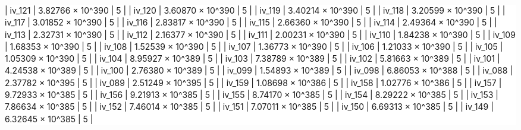 | iv_121 | 3.82766 × 10^390 | 5 |
| iv_120 | 3.60870 × 10^390 | 5 |
| iv_119 | 3.40214 × 10^390 | 5 |
| iv_118 | 3.20599 × 10^390 | 5 |
| iv_117 | 3.01852 × 10^390 | 5 |
| iv_116 | 2.83817 × 10^390 | 5 |
| iv_115 | 2.66360 × 10^390 | 5 |
| iv_114 | 2.49364 × 10^390 | 5 |
| iv_113 | 2.32731 × 10^390 | 5 |
| iv_112 | 2.16377 × 10^390 | 5 |
| iv_111 | 2.00231 × 10^390 | 5 |
| iv_110 | 1.84238 × 10^390 | 5 |
| iv_109 | 1.68353 × 10^390 | 5 |
| iv_108 | 1.52539 × 10^390 | 5 |
| iv_107 | 1.36773 × 10^390 | 5 |
| iv_106 | 1.21033 × 10^390 | 5 |
| iv_105 | 1.05309 × 10^390 | 5 |
| iv_104 | 8.95927 × 10^389 | 5 |
| iv_103 | 7.38789 × 10^389 | 5 |
| iv_102 | 5.81663 × 10^389 | 5 |
| iv_101 | 4.24538 × 10^389 | 5 |
| iv_100 | 2.76380 × 10^389 | 5 |
| iv_099 | 1.54893 × 10^389 | 5 |
| iv_098 | 6.86053 × 10^388 | 5 |
| iv_088 | 2.37782 × 10^395 | 5 |
| iv_089 | 2.51249 × 10^395 | 5 |
| iv_159 | 1.08698 × 10^386 | 5 |
| iv_158 | 1.02776 × 10^386 | 5 |
| iv_157 | 9.72933 × 10^385 | 5 |
| iv_156 | 9.21913 × 10^385 | 5 |
| iv_155 | 8.74170 × 10^385 | 5 |
| iv_154 | 8.29222 × 10^385 | 5 |
| iv_153 | 7.86634 × 10^385 | 5 |
| iv_152 | 7.46014 × 10^385 | 5 |
| iv_151 | 7.07011 × 10^385 | 5 |
| iv_150 | 6.69313 × 10^385 | 5 |
| iv_149 | 6.32645 × 10^385 | 5 |